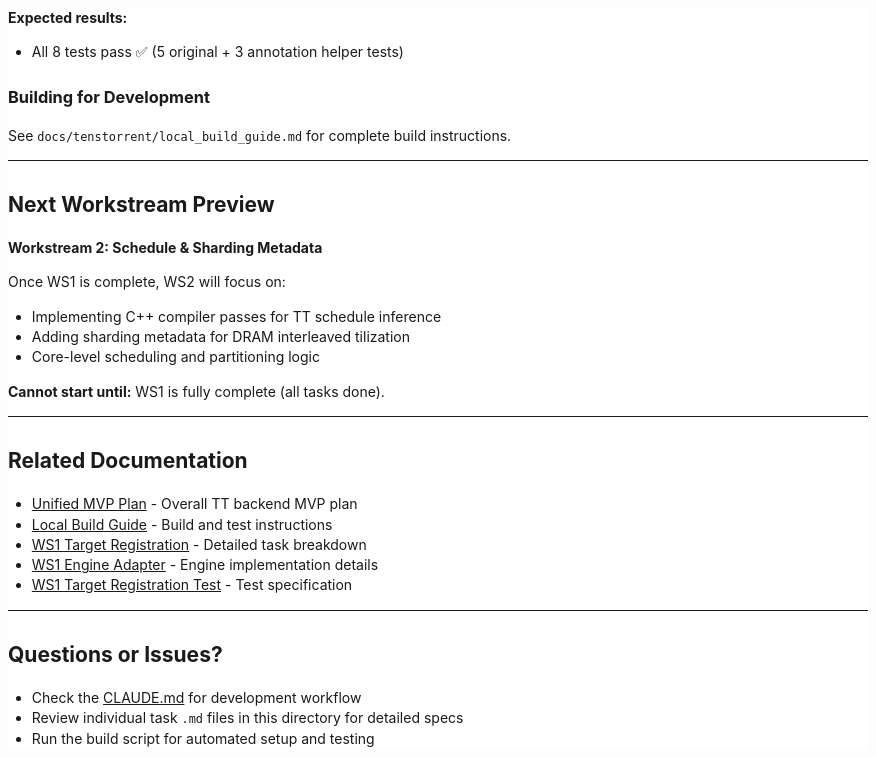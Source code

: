 **Expected results:**
- All 8 tests pass ✅ (5 original + 3 annotation helper tests)

### Building for Development

See `docs/tenstorrent/local_build_guide.md` for complete build instructions.

---

## Next Workstream Preview

**Workstream 2: Schedule & Sharding Metadata**

Once WS1 is complete, WS2 will focus on:
- Implementing C++ compiler passes for TT schedule inference
- Adding sharding metadata for DRAM interleaved tilization
- Core-level scheduling and partitioning logic

**Cannot start until:** WS1 is fully complete (all tasks done).

---

## Related Documentation

- [Unified MVP Plan](../UNIFIED_MATMUL_MVP_PLAN.md) - Overall TT backend MVP plan
- [Local Build Guide](../local_build_guide.md) - Build and test instructions
- [WS1 Target Registration](ws1_target_registration.md) - Detailed task breakdown
- [WS1 Engine Adapter](ws1_engine_adapter.md) - Engine implementation details
- [WS1 Target Registration Test](ws1_target_registration_test.md) - Test specification

---

## Questions or Issues?

- Check the [CLAUDE.md](../../CLAUDE.md) for development workflow
- Review individual task `.md` files in this directory for detailed specs
- Run the build script for automated setup and testing
